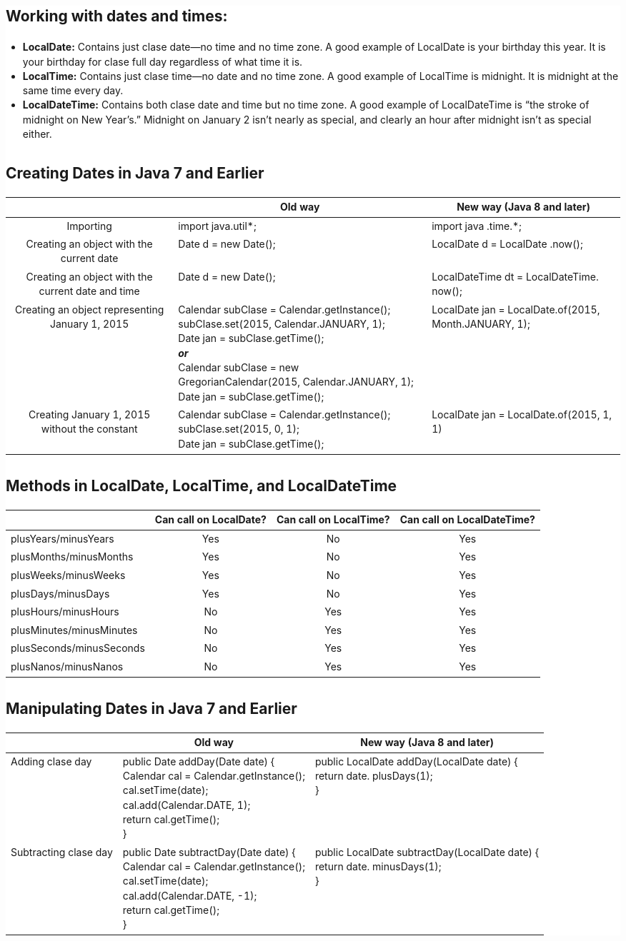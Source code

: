 ## Working with dates and times:
- **LocalDate:** Contains just clase date—no time and no time zone. A good example of LocalDate is your birthday this year. It is your birthday for clase full day regardless of what time it is.
- **LocalTime:** Contains just clase time—no date and no time zone. A good example of LocalTime is midnight. It is midnight at the same time every day.
- **LocalDateTime:** Contains both clase date and time but no time zone. A good example of LocalDateTime is “the stroke of midnight on New Year’s.” Midnight on January 2 isn’t nearly as special, and clearly an hour after midnight isn’t as special either.

## Creating Dates in Java 7 and Earlier
|                                                   | Old way | New way (Java 8 and later) |
|:-------------------------------------------------:|--------------------------------------------------------------------------------------------------------------------------------------------------------------------------------------------------|-------------------------------------------------------|
| Importing                                         | import java.util*;                                                                                                                                                                              | import java .time.*;                                  |
| Creating an object with the current date          | Date d = new Date();                                                                                                                                                                             | LocalDate d = LocalDate .now();                       |
| Creating an object with the current date and time | Date d = new Date();                                                                                                                                                                             | LocalDateTime dt = LocalDateTime. now();              |
| Creating an object representing January 1, 2015   | Calendar subClase = Calendar.getInstance(); <br>subClase.set(2015, Calendar.JANUARY, 1); <br>Date jan = subClase.getTime(); <br>***or***<br> Calendar subClase = new GregorianCalendar(2015, Calendar.JANUARY, 1); <br>Date jan = subClase.getTime(); | LocalDate jan = LocalDate.of(2015, Month.JANUARY, 1); |
| Creating January 1, 2015 without the constant     | Calendar subClase = Calendar.getInstance(); <br>subClase.set(2015, 0, 1); <br>Date jan = subClase.getTime();                                                                                                                  | LocalDate jan = LocalDate.of(2015, 1, 1)              |
<div style="page-break-after: always"></div>

## Methods in LocalDate, LocalTime, and LocalDateTime
|                          | Can call on LocalDate? | Can call on LocalTime? | Can call on LocalDateTime? |
|--------------------------|:----------------------:|:----------------------:|:--------------------------:|
| plusYears/minusYears     |           Yes          |           No           |             Yes            |
| plusMonths/minusMonths   |           Yes          |           No           |             Yes            |
| plusWeeks/minusWeeks     |           Yes          |           No           |             Yes            |
| plusDays/minusDays       |           Yes          |           No           |             Yes            |
| plusHours/minusHours     |           No           |           Yes          |             Yes            |
| plusMinutes/minusMinutes |           No           |           Yes          |             Yes            |
| plusSeconds/minusSeconds |           No           |           Yes          |             Yes            |
| plusNanos/minusNanos     |           No           |           Yes          |             Yes            |

##  Manipulating Dates in Java 7 and Earlier
|                   | Old way                                                                                                                                                                        | New way (Java 8 and later)                                                            |
|-------------------|--------------------------------------------------------------------------------------------------------------------------------------------------------------------------------|---------------------------------------------------------------------------------------|
| Adding clase day      | public Date addDay(Date date) {<br>   Calendar cal = Calendar.getInstance();<br>   cal.setTime(date);<br>    cal.add(Calendar.DATE, 1);<br>   return cal.getTime();<br> }      | public LocalDate addDay(LocalDate date) {<br>   return date. plusDays(1);<br> }       |
| Subtracting clase day | public Date subtractDay(Date date) {<br>   Calendar cal = Calendar.getInstance();<br>   cal.setTime(date);<br>   cal.add(Calendar.DATE, -1);<br>   return cal.getTime();<br> } | public LocalDate subtractDay(LocalDate date) {<br>   return date. minusDays(1);<br> } |
<div style="page-break-after: always"></div>
